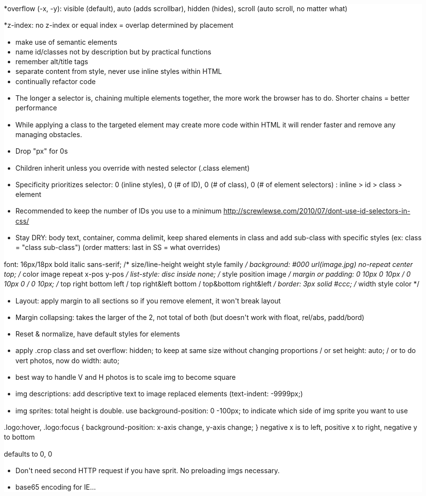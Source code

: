 *overflow (-x, -y): visible (default), auto (adds scrollbar), hidden (hides), scroll (auto scroll, no matter what)

*z-index: no z-index or equal index = overlap determined by placement

* make use of semantic elements
* name id/classes not by description but by practical functions
* remember alt/title tags
* separate content from style, never use inline styles within HTML
* continually refactor code

- The longer a selector is, chaining multiple elements together, the more work the browser has to do. Shorter chains = better performance 
- While applying a class to the targeted element may create more code within HTML it will render faster and remove any managing obstacles.
- Drop "px" for 0s

- Children inherit unless you override with nested selector (.class element)

- Specificity prioritizes selector: 0 (inline styles), 0 (# of ID), 0 (# of class), 0 (# of element selectors) : inline > id > class > element

- Recommended to keep the number of IDs you use to a minimum
http://screwlewse.com/2010/07/dont-use-id-selectors-in-css/

- Stay DRY: body text, container, comma delimit, keep shared elements in class and add sub-class with specific styles (ex: class = "class sub-class") (order matters: last in SS = what overrides)

font: 16px/18px bold italic sans-serif; /* size/line-height weight style family */
background: #000 url(image.jpg) no-repeat center top; /* color image repeat x-pos y-pos */
list-style: disc inside none; /* style position image */
margin or padding: 0 10px 0 10px / 0 10px 0 / 0 10px; /* top right bottom left / top right&left bottom / top&bottom right&left */
border: 3px solid #ccc; /* width style color */

- Layout: apply margin to all sections so if you remove element, it won't break layout

- Margin collapsing: takes the larger of the 2, not total of both (but doesn't work with float, rel/abs, padd/bord)

- Reset & normalize, have default styles for elements 

- apply .crop class and set overflow: hidden; to keep at same size without changing proportions / or set height: auto; / or to do vert photos, now do width: auto;

- best way to handle V and H photos is to scale img to become square

- img descriptions: add descriptive text to image replaced elements (text-indent: -9999px;) 

- img sprites: total height is double. use background-position: 0 -100px; to indicate which side of img sprite you want to use

.logo:hover, .logo:focus { background-position: x-axis change, y-axis change; } negative x is to left, positive x to right, negative y to bottom

defaults to 0, 0 

- Don't need second HTTP request if you have sprit. No preloading imgs necessary.

- base65 encoding for IE… 
